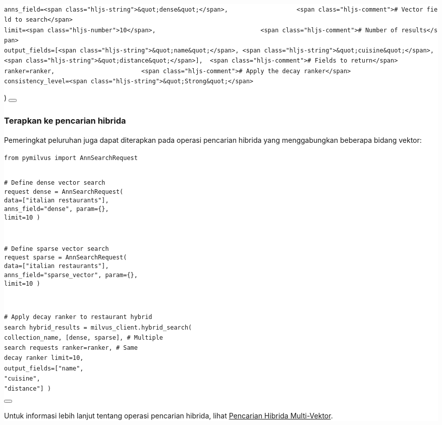     anns_field=<span class="hljs-string">&quot;dense&quot;</span>,                   <span class="hljs-comment"># Vector field to search</span>
    limit=<span class="hljs-number">10</span>,                             <span class="hljs-comment"># Number of results</span>
    output_fields=[<span class="hljs-string">&quot;name&quot;</span>, <span class="hljs-string">&quot;cuisine&quot;</span>, <span class="hljs-string">&quot;distance&quot;</span>],  <span class="hljs-comment"># Fields to return</span>
    ranker=ranker,                        <span class="hljs-comment"># Apply the decay ranker</span>
    consistency_level=<span class="hljs-string">&quot;Strong&quot;</span>
)
<button class="copy-code-btn"></button></code></pre>
<h3 id="Apply-to-hybrid-search" class="common-anchor-header">Terapkan ke pencarian hibrida</h3><p>Pemeringkat peluruhan juga dapat diterapkan pada operasi pencarian hibrida yang menggabungkan beberapa bidang vektor:</p>
<pre><code translate="no" class="language-python"><span class="hljs-keyword">from</span> pymilvus <span class="hljs-keyword">import</span> AnnSearchRequest

<span class="hljs-comment"># Define dense vector search request</span>
dense = AnnSearchRequest(
    data=[<span class="hljs-string">&quot;italian restaurants&quot;</span>],
    anns_field=<span class="hljs-string">&quot;dense&quot;</span>,
    param={},
    limit=<span class="hljs-number">10</span>
)

<span class="hljs-comment"># Define sparse vector search request</span>
sparse = AnnSearchRequest(
    data=[<span class="hljs-string">&quot;italian restaurants&quot;</span>],
    anns_field=<span class="hljs-string">&quot;sparse_vector&quot;</span>,
    param={},
    limit=<span class="hljs-number">10</span>
)

<span class="hljs-comment"># Apply decay ranker to restaurant hybrid search</span>
hybrid_results = milvus_client.hybrid_search(
    collection_name,
    [dense, sparse],                      <span class="hljs-comment"># Multiple search requests</span>
    ranker=ranker,                        <span class="hljs-comment"># Same decay ranker</span>
    limit=<span class="hljs-number">10</span>,
    output_fields=[<span class="hljs-string">&quot;name&quot;</span>, <span class="hljs-string">&quot;cuisine&quot;</span>, <span class="hljs-string">&quot;distance&quot;</span>]
)
<button class="copy-code-btn"></button></code></pre>
<p>Untuk informasi lebih lanjut tentang operasi pencarian hibrida, lihat <a href="/docs/id/multi-vector-search.md">Pencarian Hibrida Multi-Vektor</a>.</p>
